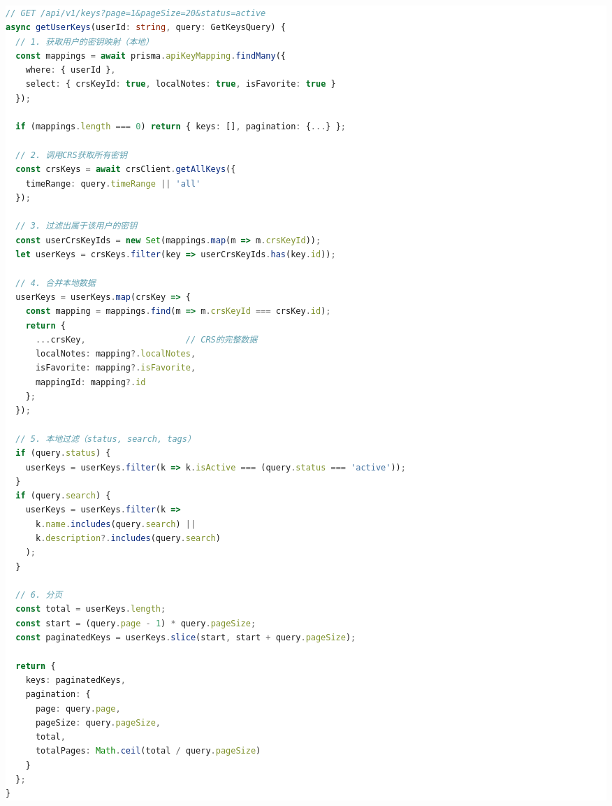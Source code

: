 ```typescript
// GET /api/v1/keys?page=1&pageSize=20&status=active
async getUserKeys(userId: string, query: GetKeysQuery) {
  // 1. 获取用户的密钥映射（本地）
  const mappings = await prisma.apiKeyMapping.findMany({
    where: { userId },
    select: { crsKeyId: true, localNotes: true, isFavorite: true }
  });

  if (mappings.length === 0) return { keys: [], pagination: {...} };

  // 2. 调用CRS获取所有密钥
  const crsKeys = await crsClient.getAllKeys({
    timeRange: query.timeRange || 'all'
  });

  // 3. 过滤出属于该用户的密钥
  const userCrsKeyIds = new Set(mappings.map(m => m.crsKeyId));
  let userKeys = crsKeys.filter(key => userCrsKeyIds.has(key.id));

  // 4. 合并本地数据
  userKeys = userKeys.map(crsKey => {
    const mapping = mappings.find(m => m.crsKeyId === crsKey.id);
    return {
      ...crsKey,                    // CRS的完整数据
      localNotes: mapping?.localNotes,
      isFavorite: mapping?.isFavorite,
      mappingId: mapping?.id
    };
  });

  // 5. 本地过滤（status, search, tags）
  if (query.status) {
    userKeys = userKeys.filter(k => k.isActive === (query.status === 'active'));
  }
  if (query.search) {
    userKeys = userKeys.filter(k =>
      k.name.includes(query.search) ||
      k.description?.includes(query.search)
    );
  }

  // 6. 分页
  const total = userKeys.length;
  const start = (query.page - 1) * query.pageSize;
  const paginatedKeys = userKeys.slice(start, start + query.pageSize);

  return {
    keys: paginatedKeys,
    pagination: {
      page: query.page,
      pageSize: query.pageSize,
      total,
      totalPages: Math.ceil(total / query.pageSize)
    }
  };
}
```
